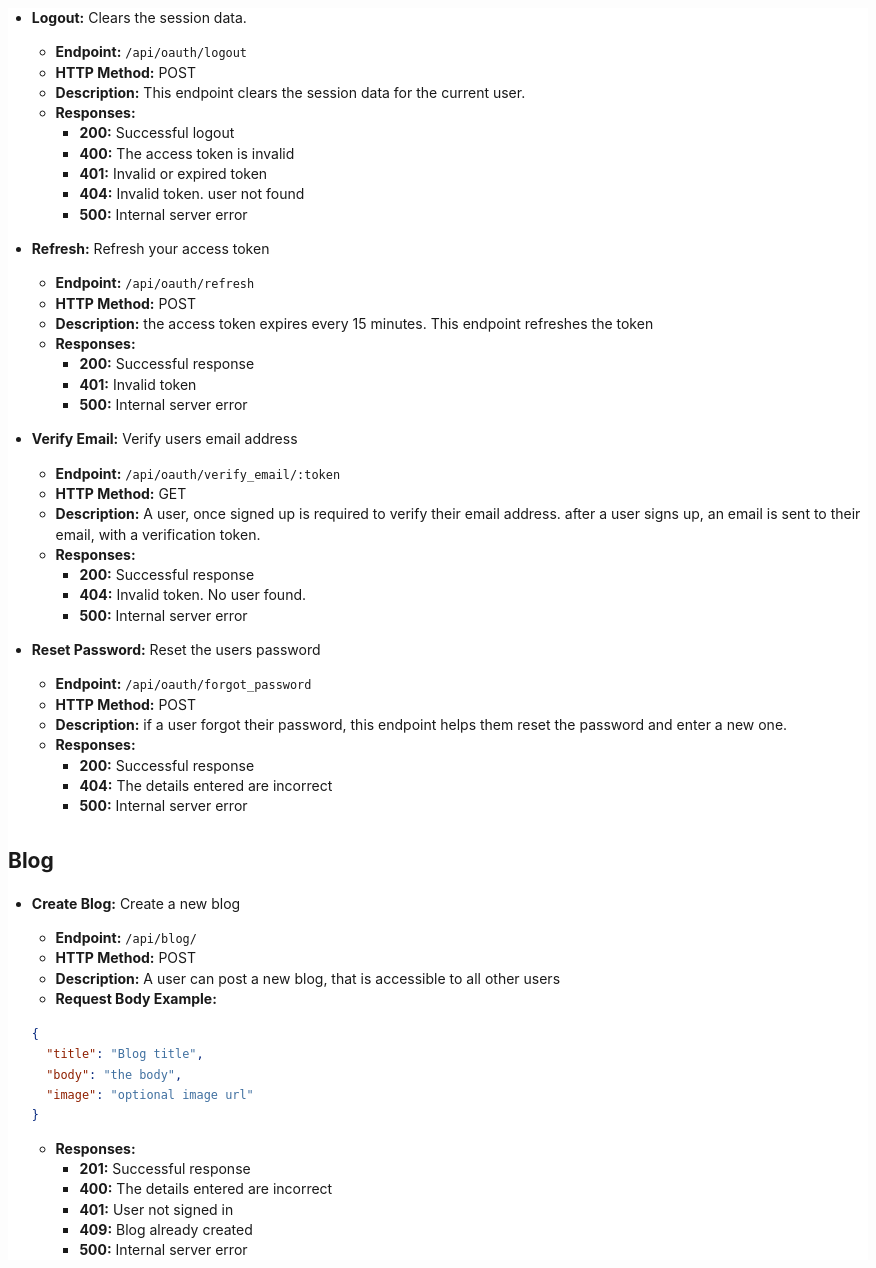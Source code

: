 - **Logout:** Clears the session data.

  - **Endpoint:** `/api/oauth/logout`
  - **HTTP Method:** POST
  - **Description:** This endpoint clears the session data for the current user.
  - **Responses:**
    - **200:** Successful logout
    - **400:** The access token is invalid
    - **401:** Invalid or expired token
    - **404:** Invalid token. user not found
    - **500:** Internal server error

- **Refresh:** Refresh your access token

    - **Endpoint:** `/api/oauth/refresh`
    - **HTTP Method:** POST
    - **Description:** the access token expires every 15 minutes. This endpoint refreshes the token
    - **Responses:**
         - **200:** Successful response
         - **401:** Invalid token
         - **500:** Internal server error

- **Verify Email:** Verify users email address

    - **Endpoint:** `/api/oauth/verify_email/:token`
    - **HTTP Method:** GET
    - **Description:** A user, once signed up is required to verify their email address. after a user signs up, an email is sent to their email, with a verification token.
    - **Responses:**
        - **200:** Successful response
        - **404:** Invalid token. No user found.
        - **500:** Internal server error

- **Reset Password:** Reset the users password

    - **Endpoint:** `/api/oauth/forgot_password`
    - **HTTP Method:** POST
    - **Description:** if a user forgot their password, this endpoint helps them reset the password and enter a new one.
    - **Responses:**
        - **200:** Successful response
        - **404:** The details entered are incorrect
        - **500:** Internal server error

## Blog

- **Create Blog:** Create a new blog

    - **Endpoint:** `/api/blog/`
    - **HTTP Method:** POST
    - **Description:** A user can post a new blog, that is accessible to all other users
    - **Request Body Example:**
    ```json
    {
      "title": "Blog title",
      "body": "the body",
      "image": "optional image url"
    }
    ```
    - **Responses:**
        - **201:** Successful response
        - **400:** The details entered are incorrect
        - **401:** User not signed in
        - **409:** Blog already created
        - **500:** Internal server error
